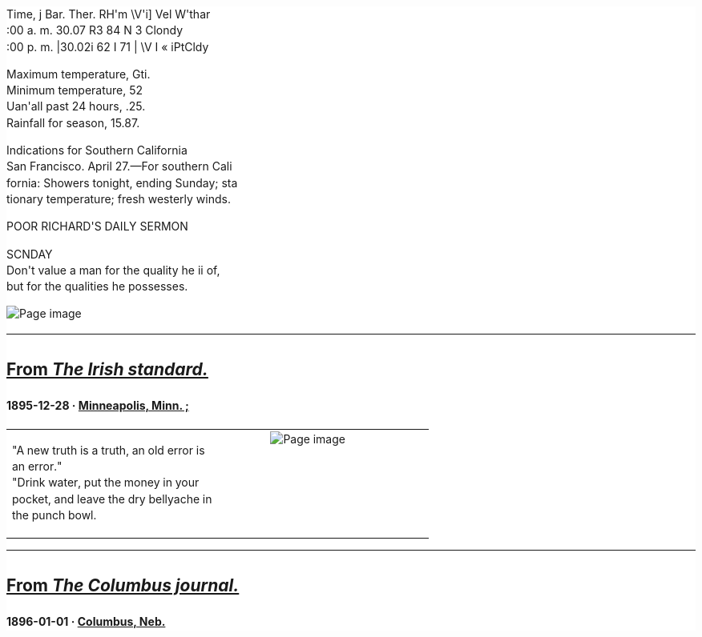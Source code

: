 Time, j Bar. Ther. RH&#x27;m \V&#x27;i] Vel W&#x27;thar  
:00 a. m. 30.07 R3 84 N 3 Clondy  
:00 p. m. |30.02i 62 I 71 | \V I « iPtCldy  
  
Maximum temperature, Gti.  
Minimum temperature, 52  
Uan&#x27;all past 24 hours, .25.  
Rainfall for season, 15.87.  
  
Indications for Southern California  
San Francisco. April 27.—For southern Cali­  
fornia: Showers tonight, ending Sunday; sta­  
tionary temperature; fresh westerly winds.  
  
POOR RICHARD&#x27;S DAILY SERMON  
  
SCNDAY  
Don&#x27;t value a man for the quality he ii of,  
but for the qualities he possesses.
</td><td style="width: 50%; max-height: 75%; margin: auto; display: block;">
<img alt="Page image" src="https://chroniclingamerica.loc.gov/iiif/2/curiv_ogilby_ver01%2Fdata%2Fsn85042461%2F00280769605%2F1895042801%2F0812.jp2/pct:5.149537,42.670598,14.005897,11.359169/!600,600/0/default.jpg"/>
</td>
</tr></table>

---

## [From _The Irish standard._](https://chroniclingamerica.loc.gov/lccn/sn90059959/1895-12-28/ed-1/seq-3)

#### 1895-12-28 &middot; [Minneapolis, Minn. ;](http://dbpedia.org/resource/Minneapolis)

<table style="width: 100%;"><tr><td style="width: 50%">

  
&quot;A new truth is a truth, an old error is  
an error.&quot;  
&quot;Drink water, put the money in your  
pocket, and leave the dry bellyache in  
the punch bowl.
</td><td style="width: 50%; max-height: 75%; margin: auto; display: block;">
<img alt="Page image" src="https://chroniclingamerica.loc.gov/iiif/2/mnhi_betelgeuse_ver01%2Fdata%2Fsn90059959%2F0027174285A%2F1895122801%2F0036.jp2/pct:45.578524,80.333117,12.307398,2.446219/!600,600/0/default.jpg"/>
</td>
</tr></table>

---

## [From _The Columbus journal._](https://chroniclingamerica.loc.gov/lccn/sn95073194/1896-01-01/ed-1/seq-3)

#### 1896-01-01 &middot; [Columbus, Neb.](http://dbpedia.org/resource/Columbus%2C_Nebraska)

